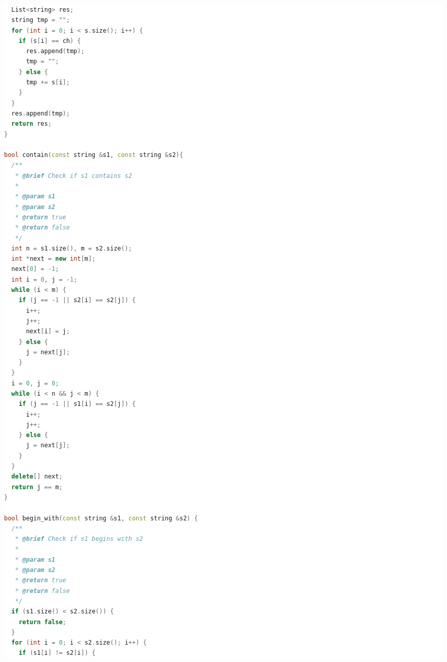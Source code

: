 ```cpp
  List<string> res;
  string tmp = "";
  for (int i = 0; i < s.size(); i++) {
    if (s[i] == ch) {
      res.append(tmp);
      tmp = "";
    } else {
      tmp += s[i];
    }
  }
  res.append(tmp);
  return res;
}

bool contain(const string &s1, const string &s2){
  /**
   * @brief Check if s1 contains s2
   * 
   * @param s1 
   * @param s2 
   * @return true 
   * @return false 
   */
  int n = s1.size(), m = s2.size();
  int *next = new int[m];
  next[0] = -1;
  int i = 0, j = -1;
  while (i < m) {
    if (j == -1 || s2[i] == s2[j]) {
      i++;
      j++;
      next[i] = j;
    } else {
      j = next[j];
    }
  }
  i = 0, j = 0;
  while (i < n && j < m) {
    if (j == -1 || s1[i] == s2[j]) {
      i++;
      j++;
    } else {
      j = next[j];
    }
  }
  delete[] next;
  return j == m;
}

bool begin_with(const string &s1, const string &s2) {
  /**
   * @brief Check if s1 begins with s2
   * 
   * @param s1 
   * @param s2 
   * @return true 
   * @return false 
   */
  if (s1.size() < s2.size()) {
    return false;
  }
  for (int i = 0; i < s2.size(); i++) {
    if (s1[i] != s2[i]) {
```